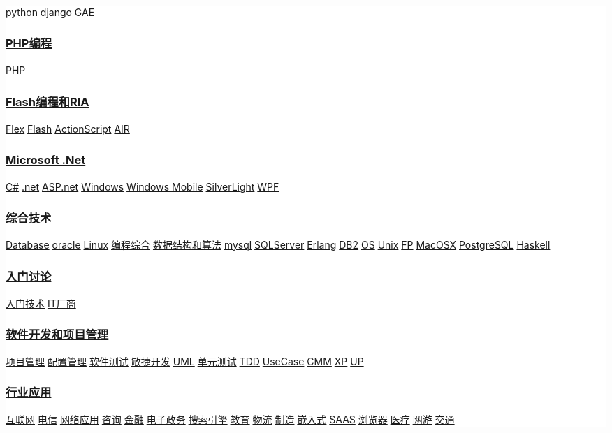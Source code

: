 [python](http://www.iteye.com/problems/tags/python) [django](http://www.iteye.com/problems/tags/django) [GAE](http://www.iteye.com/problems/tags/GAE)

### [PHP编程](http://www.iteye.com/problems/tags/PHP)

[PHP](http://www.iteye.com/problems/tags/PHP)

### [Flash编程和RIA](http://www.iteye.com/problems/tags/Flash)

[Flex](http://www.iteye.com/problems/tags/Flex) [Flash](http://www.iteye.com/problems/tags/Flash) [ActionScript](http://www.iteye.com/problems/tags/ActionScript) [AIR](http://www.iteye.com/problems/tags/AIR)

### [Microsoft .Net](http://www.iteye.com/problems/tags/dotnet)

[C#](http://www.iteye.com/problems/tags/CC) [.net](http://www.iteye.com/problems/tags/DotNET) [ASP.net](http://www.iteye.com/problems/tags/ASP) [Windows](http://www.iteye.com/problems/tags/Windows) [Windows Mobile](http://www.iteye.com/problems/tags/WindowsMobile) [SilverLight](http://www.iteye.com/problems/tags/silverlight) [WPF](http://www.iteye.com/problems/tags/WPF)

### [综合技术](http://www.iteye.com/problems/tags/Tech)

[Database](http://www.iteye.com/problems/tags/Database) [oracle](http://www.iteye.com/problems/tags/OracleDB) [Linux](http://www.iteye.com/problems/tags/Linux) [编程综合](http://www.iteye.com/problems/tags/Technology) [数据结构和算法](http://www.iteye.com/problems/tags/algorithm) [mysql](http://www.iteye.com/problems/tags/mysql) [SQLServer](http://www.iteye.com/problems/tags/SQLServer) [Erlang](http://www.iteye.com/problems/tags/Erlang) [DB2](http://www.iteye.com/problems/tags/DB2) [OS](http://www.iteye.com/problems/tags/OS) [Unix](http://www.iteye.com/problems/tags/Unix) [FP](http://www.iteye.com/problems/tags/FP) [MacOSX](http://www.iteye.com/problems/tags/MacOSX) [PostgreSQL](http://www.iteye.com/problems/tags/PostgreSQL) [Haskell](http://www.iteye.com/problems/tags/Haskell)

### [入门讨论](http://www.iteye.com/problems/tags/New)

[入门技术](http://www.iteye.com/problems/tags/Newbie) [IT厂商](http://www.iteye.com/problems/tags/vendor)

### [软件开发和项目管理](http://www.iteye.com/problems/tags/develop)

[项目管理](http://www.iteye.com/problems/tags/project-manage) [配置管理](http://www.iteye.com/problems/tags/configuration) [软件测试](http://www.iteye.com/problems/tags/test) [敏捷开发](http://www.iteye.com/problems/tags/agile) [UML](http://www.iteye.com/problems/tags/UML) [单元测试](http://www.iteye.com/problems/tags/unitest) [TDD](http://www.iteye.com/problems/tags/TDD) [UseCase](http://www.iteye.com/problems/tags/UseCase) [CMM](http://www.iteye.com/problems/tags/CMM) [XP](http://www.iteye.com/problems/tags/XP) [UP](http://www.iteye.com/problems/tags/UP)

### [行业应用](http://www.iteye.com/problems/tags/Industry)

[互联网](http://www.iteye.com/problems/tags/Internet) [电信](http://www.iteye.com/problems/tags/Telecom) [网络应用](http://www.iteye.com/problems/tags/networkapp) [咨询](http://www.iteye.com/problems/tags/Consulting) [金融](http://www.iteye.com/problems/tags/Industry-Finance) [电子政务](http://www.iteye.com/problems/tags/E-government) [搜索引擎](http://www.iteye.com/problems/tags/searchengine) [教育](http://www.iteye.com/problems/tags/Education) [物流](http://www.iteye.com/problems/tags/Logistics) [制造](http://www.iteye.com/problems/tags/Manufacturing) [嵌入式](http://www.iteye.com/problems/tags/Embedded) [SAAS](http://www.iteye.com/problems/tags/SAAS) [浏览器](http://www.iteye.com/problems/tags/browser) [医疗](http://www.iteye.com/problems/tags/Medicine) [网游](http://www.iteye.com/problems/tags/NetGame) [交通](http://www.iteye.com/problems/tags/Traffic)

